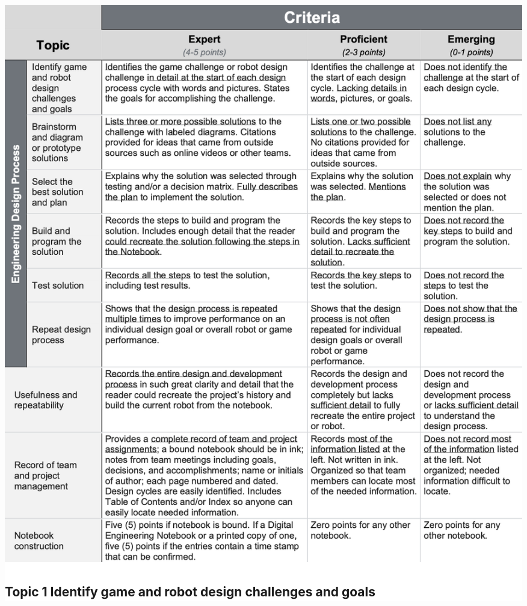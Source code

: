 ![Notebook Rubric](/assets/notebook-rubric.png)

## Topic 1 Identify game and robot design challenges and goals

